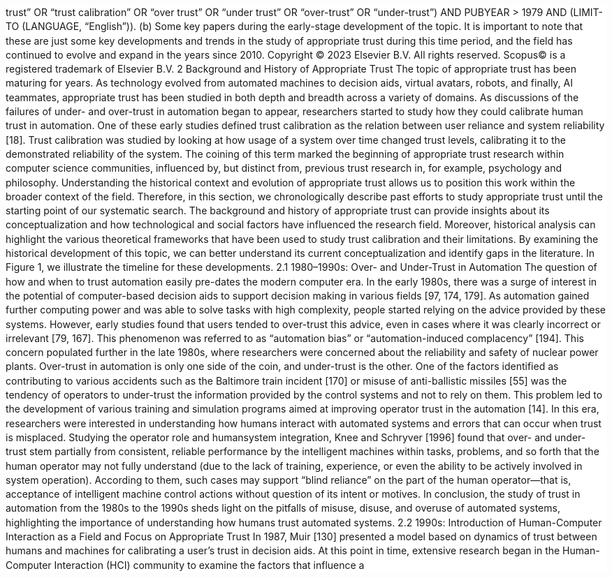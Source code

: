 trust” OR “trust calibration” OR “over trust” OR “under trust” OR “over-trust” OR “under-trust”) AND
PUBYEAR > 1979 AND (LIMIT-TO (LANGUAGE, “English”)). (b) Some key papers during the early-stage
development of the topic. It is important to note that these are just some key developments and trends in
the study of appropriate trust during this time period, and the field has continued to evolve and expand in
the years since 2010. Copyright © 2023 Elsevier B.V. All rights reserved. Scopus© is a registered trademark of
Elsevier B.V.
2 Background and History of Appropriate Trust
The topic of appropriate trust has been maturing for years. As technology evolved from automated
machines to decision aids, virtual avatars, robots, and finally, AI teammates, appropriate trust has
been studied in both depth and breadth across a variety of domains. As discussions of the failures
of under- and over-trust in automation began to appear, researchers started to study how they
could calibrate human trust in automation. One of these early studies defined trust calibration
as the relation between user reliance and system reliability [18]. Trust calibration was studied by
looking at how usage of a system over time changed trust levels, calibrating it to the demonstrated
reliability of the system. The coining of this term marked the beginning of appropriate trust
research within computer science communities, influenced by, but distinct from, previous trust
research in, for example, psychology and philosophy.
Understanding the historical context and evolution of appropriate trust allows us to position
this work within the broader context of the field. Therefore, in this section, we chronologically
describe past efforts to study appropriate trust until the starting point of our systematic search.
The background and history of appropriate trust can provide insights about its conceptualization
and how technological and social factors have influenced the research field. Moreover, historical
analysis can highlight the various theoretical frameworks that have been used to study trust
calibration and their limitations. By examining the historical development of this topic, we can
better understand its current conceptualization and identify gaps in the literature. In Figure 1, we
illustrate the timeline for these developments.
2.1 1980–1990s: Over- and Under-Trust in Automation
The question of how and when to trust automation easily pre-dates the modern computer era. In
the early 1980s, there was a surge of interest in the potential of computer-based decision aids to
support decision making in various fields [97, 174, 179]. As automation gained further computing
power and was able to solve tasks with high complexity, people started relying on the advice provided by these systems. However, early studies found that users tended to over-trust this advice,
even in cases where it was clearly incorrect or irrelevant [79, 167]. This phenomenon was referred
to as “automation bias” or “automation-induced complacency” [194]. This concern populated further in the late 1980s, where researchers were concerned about the reliability and safety of nuclear
power plants.
Over-trust in automation is only one side of the coin, and under-trust is the other. One of
the factors identified as contributing to various accidents such as the Baltimore train incident
[170] or misuse of anti-ballistic missiles [55] was the tendency of operators to under-trust the
information provided by the control systems and not to rely on them. This problem led to the
development of various training and simulation programs aimed at improving operator trust in the
automation [14].
In this era, researchers were interested in understanding how humans interact with automated
systems and errors that can occur when trust is misplaced. Studying the operator role and humansystem integration, Knee and Schryver [1996] found that over- and under-trust stem partially from
consistent, reliable performance by the intelligent machines within tasks, problems, and so forth
that the human operator may not fully understand (due to the lack of training, experience, or even
the ability to be actively involved in system operation). According to them, such cases may support
“blind reliance” on the part of the human operator—that is, acceptance of intelligent machine control actions without question of its intent or motives. In conclusion, the study of trust in automation
from the 1980s to the 1990s sheds light on the pitfalls of misuse, disuse, and overuse of automated
systems, highlighting the importance of understanding how humans trust automated systems.
2.2 1990s: Introduction of Human-Computer Interaction as a Field and Focus on
Appropriate Trust
In 1987, Muir [130] presented a model based on dynamics of trust between humans and machines
for calibrating a user’s trust in decision aids. At this point in time, extensive research began in
the Human-Computer Interaction (HCI) community to examine the factors that influence a